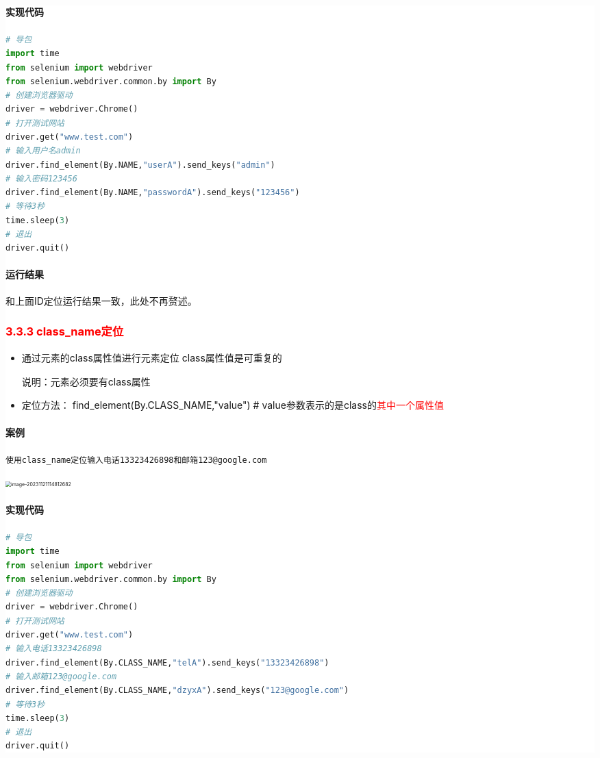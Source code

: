 #### 实现代码

```python
# 导包
import time
from selenium import webdriver
from selenium.webdriver.common.by import By
# 创建浏览器驱动
driver = webdriver.Chrome()
# 打开测试网站
driver.get("www.test.com")
# 输入用户名admin
driver.find_element(By.NAME,"userA").send_keys("admin")
# 输入密码123456
driver.find_element(By.NAME,"passwordA").send_keys("123456")
# 等待3秒
time.sleep(3)
# 退出
driver.quit()
```

#### 运行结果

和上面ID定位运行结果一致，此处不再赘述。

### <font color=red>3.3.3 class_name定位</font>

* 通过元素的class属性值进行元素定位    class属性值是可重复的

  说明：元素必须要有class属性

* 定位方法： find_element(By.CLASS_NAME,"value")   #  value参数表示的是class的<font color=red>其中一个属性值</font>

#### 案例

```
使用class_name定位输入电话13323426898和邮箱123@google.com
```

<img src="https://hk-docs.oss-cn-chengdu.aliyuncs.com/SoftwareTest/AutomatedTest/202401031519944.png" alt="image-20231121114812682" style="zoom:50%;" />

#### 实现代码

```python
# 导包
import time
from selenium import webdriver
from selenium.webdriver.common.by import By
# 创建浏览器驱动
driver = webdriver.Chrome()
# 打开测试网站
driver.get("www.test.com")
# 输入电话13323426898
driver.find_element(By.CLASS_NAME,"telA").send_keys("13323426898")
# 输入邮箱123@google.com
driver.find_element(By.CLASS_NAME,"dzyxA").send_keys("123@google.com")
# 等待3秒
time.sleep(3)
# 退出
driver.quit()
```

